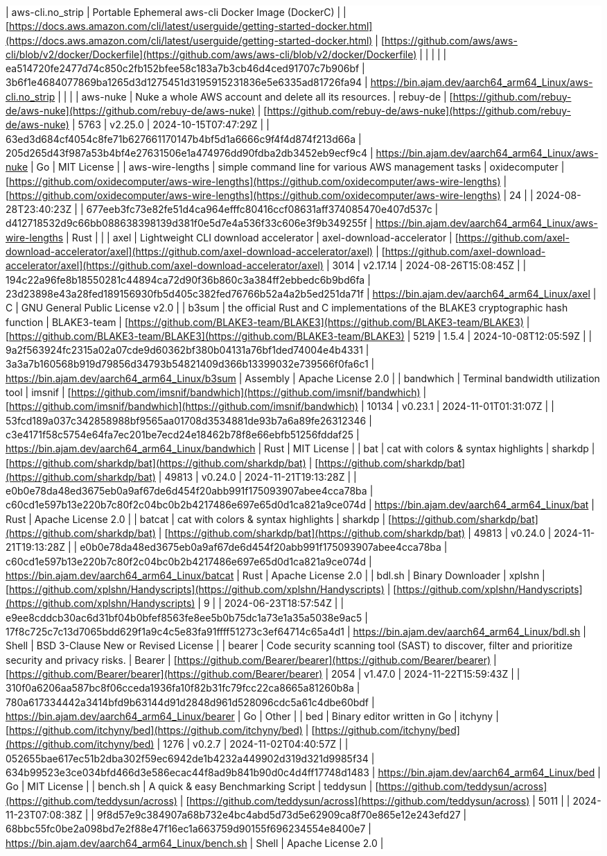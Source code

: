 | aws-cli.no_strip | Portable Ephemeral aws-cli Docker Image (DockerC) |  | [https://docs.aws.amazon.com/cli/latest/userguide/getting-started-docker.html](https://docs.aws.amazon.com/cli/latest/userguide/getting-started-docker.html) | [https://github.com/aws/aws-cli/blob/v2/docker/Dockerfile](https://github.com/aws/aws-cli/blob/v2/docker/Dockerfile) |  |  |  |  | ea514720fe2477d74c850c2fb152bfee58c183a7b3cb46d4ced91707c7b906bf | 3b6f1e4684077869ba1265d3d1275451d3195915231836e5e6335ad81726fa94 | https://bin.ajam.dev/aarch64_arm64_Linux/aws-cli.no_strip |  |  |
| aws-nuke | Nuke a whole AWS account and delete all its resources. | rebuy-de | [https://github.com/rebuy-de/aws-nuke](https://github.com/rebuy-de/aws-nuke) | [https://github.com/rebuy-de/aws-nuke](https://github.com/rebuy-de/aws-nuke) | 5763 | v2.25.0 | 2024-10-15T07:47:29Z |  | 63ed3d684cf4054c8fe71b627661170147b4bf5d1a6666c9f4f4d874f213d66a | 205d265d43f987a53b4bf4e27631506e1a474976dd90fdba2db3452eb9ecf9c4 | https://bin.ajam.dev/aarch64_arm64_Linux/aws-nuke | Go | MIT License |
| aws-wire-lengths | simple command line for various AWS management tasks | oxidecomputer | [https://github.com/oxidecomputer/aws-wire-lengths](https://github.com/oxidecomputer/aws-wire-lengths) | [https://github.com/oxidecomputer/aws-wire-lengths](https://github.com/oxidecomputer/aws-wire-lengths) | 24 |  | 2024-08-28T23:40:23Z |  | 677eeb3fc73e82fe51d4ca964efffc80416ccf08631aff374085470e407d537c | d412718532d9c66bb088638398139d381f0e5d7e4a536f33c606e3f9b349255f | https://bin.ajam.dev/aarch64_arm64_Linux/aws-wire-lengths | Rust |  |
| axel | Lightweight CLI download accelerator | axel-download-accelerator | [https://github.com/axel-download-accelerator/axel](https://github.com/axel-download-accelerator/axel) | [https://github.com/axel-download-accelerator/axel](https://github.com/axel-download-accelerator/axel) | 3014 | v2.17.14 | 2024-08-26T15:08:45Z |  | 194c22a96fe8b18550281c44894ca72d90f36b860c3a384ff2ebbedc6b9bd6fa | 23d23898e43a28fed189156930fb5d405c382fed76766b52a4a2b5ed251da71f | https://bin.ajam.dev/aarch64_arm64_Linux/axel | C | GNU General Public License v2.0 |
| b3sum | the official Rust and C implementations of the BLAKE3 cryptographic hash function | BLAKE3-team | [https://github.com/BLAKE3-team/BLAKE3](https://github.com/BLAKE3-team/BLAKE3) | [https://github.com/BLAKE3-team/BLAKE3](https://github.com/BLAKE3-team/BLAKE3) | 5219 | 1.5.4 | 2024-10-08T12:05:59Z |  | 9a2f563924fc2315a02a07cde9d60362bf380b04131a76bf1ded74004e4b4331 | 3a3a7b160568b919d79856d34793b54821409d366b13399032e739566f0fa6c1 | https://bin.ajam.dev/aarch64_arm64_Linux/b3sum | Assembly | Apache License 2.0 |
| bandwhich | Terminal bandwidth utilization tool | imsnif | [https://github.com/imsnif/bandwhich](https://github.com/imsnif/bandwhich) | [https://github.com/imsnif/bandwhich](https://github.com/imsnif/bandwhich) | 10134 | v0.23.1 | 2024-11-01T01:31:07Z |  | 53fcd189a037c342858988bf9565aa01708d3534881de93b7a6a89fe26312346 | c3e4171f58c5754e64fa7ec201be7ecd24e18462b78f8e66ebfb51256fddaf25 | https://bin.ajam.dev/aarch64_arm64_Linux/bandwhich | Rust | MIT License |
| bat | cat with colors & syntax highlights | sharkdp | [https://github.com/sharkdp/bat](https://github.com/sharkdp/bat) | [https://github.com/sharkdp/bat](https://github.com/sharkdp/bat) | 49813 | v0.24.0 | 2024-11-21T19:13:28Z |  | e0b0e78da48ed3675eb0a9af67de6d454f20abb991f175093907abee4cca78ba | c60cd1e597b13e220b7c80f2c04bc0b2b4217486e697e65d0d1ca821a9ce074d | https://bin.ajam.dev/aarch64_arm64_Linux/bat | Rust | Apache License 2.0 |
| batcat | cat with colors & syntax highlights | sharkdp | [https://github.com/sharkdp/bat](https://github.com/sharkdp/bat) | [https://github.com/sharkdp/bat](https://github.com/sharkdp/bat) | 49813 | v0.24.0 | 2024-11-21T19:13:28Z |  | e0b0e78da48ed3675eb0a9af67de6d454f20abb991f175093907abee4cca78ba | c60cd1e597b13e220b7c80f2c04bc0b2b4217486e697e65d0d1ca821a9ce074d | https://bin.ajam.dev/aarch64_arm64_Linux/batcat | Rust | Apache License 2.0 |
| bdl.sh | Binary Downloader | xplshn | [https://github.com/xplshn/Handyscripts](https://github.com/xplshn/Handyscripts) | [https://github.com/xplshn/Handyscripts](https://github.com/xplshn/Handyscripts) | 9 |  | 2024-06-23T18:57:54Z |  | e9ee8cddcb30ac6d31bf04b0bfef8563fe8ee5b0b75dc1a73e1a35a5038e9ac5 | 17f8c725c7c13d7065bdd629f1a9c4c5e83fa91ffff51273c3ef64714c65a4d1 | https://bin.ajam.dev/aarch64_arm64_Linux/bdl.sh | Shell | BSD 3-Clause New or Revised License |
| bearer | Code security scanning tool (SAST) to discover, filter and prioritize security and privacy risks. | Bearer | [https://github.com/Bearer/bearer](https://github.com/Bearer/bearer) | [https://github.com/Bearer/bearer](https://github.com/Bearer/bearer) | 2054 | v1.47.0 | 2024-11-22T15:59:43Z |  | 310f0a6206aa587bc8f06cceda1936fa10f82b31fc79fcc22ca8665a81260b8a | 780a617334442a3414bfd9b63144d91d2848d961d528096cdc5a61c4dbe60bdf | https://bin.ajam.dev/aarch64_arm64_Linux/bearer | Go | Other |
| bed | Binary editor written in Go | itchyny | [https://github.com/itchyny/bed](https://github.com/itchyny/bed) | [https://github.com/itchyny/bed](https://github.com/itchyny/bed) | 1276 | v0.2.7 | 2024-11-02T04:40:57Z |  | 052655bae617ec51b2dba302f59ec6942de1b4232a449902d319d321d9985f34 | 634b99523e3ce034bfd466d3e586ecac44f8ad9b841b90d0c4d4ff17748d1483 | https://bin.ajam.dev/aarch64_arm64_Linux/bed | Go | MIT License |
| bench.sh | A quick & easy Benchmarking Script | teddysun | [https://github.com/teddysun/across](https://github.com/teddysun/across) | [https://github.com/teddysun/across](https://github.com/teddysun/across) | 5011 |  | 2024-11-23T07:08:38Z |  | 9f8d57e9c384907a68b732e4bc4abd5d73d5e62909ca8f70e865e12e243efd27 | 68bbc55fc0be2a098bd7e2f88e47f16ec1a663759d90155f696234554e8400e7 | https://bin.ajam.dev/aarch64_arm64_Linux/bench.sh | Shell | Apache License 2.0 |
